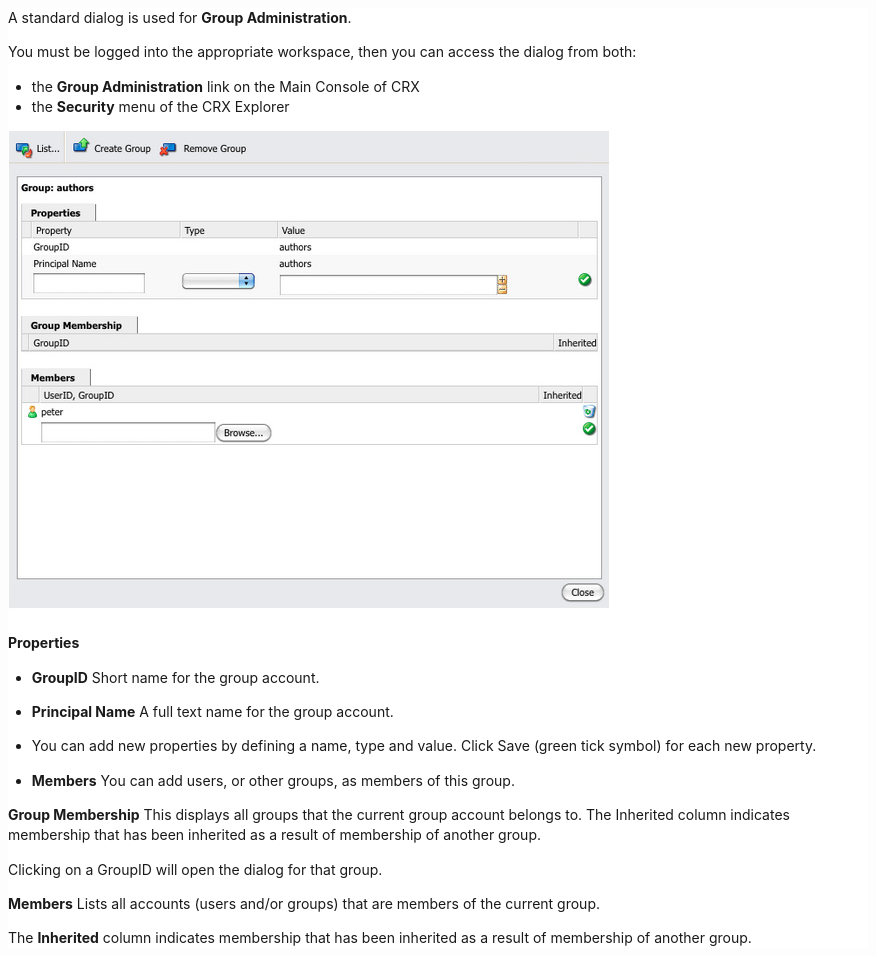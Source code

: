 A standard dialog is used for **Group Administration**.

You must be logged into the appropriate workspace, then you can access the dialog from both:

* the **Group Administration** link on the Main Console of CRX
* the **Security** menu of the CRX Explorer

![](assets/chlimage_1-50.jpeg)

**Properties**

* **GroupID** 
  Short name for the group account.

* **Principal Name** 
  A full text name for the group account.

* You can add new properties by defining a name, type and value. Click Save (green tick symbol) for each new property.
* **Members** 
  You can add users, or other groups, as members of this group.

**Group Membership** This displays all groups that the current group account belongs to. The Inherited column indicates membership that has been inherited as a result of membership of another group.

Clicking on a GroupID will open the dialog for that group.

**Members** Lists all accounts (users and/or groups) that are members of the current group.

The **Inherited** column indicates membership that has been inherited as a result of membership of another group.
